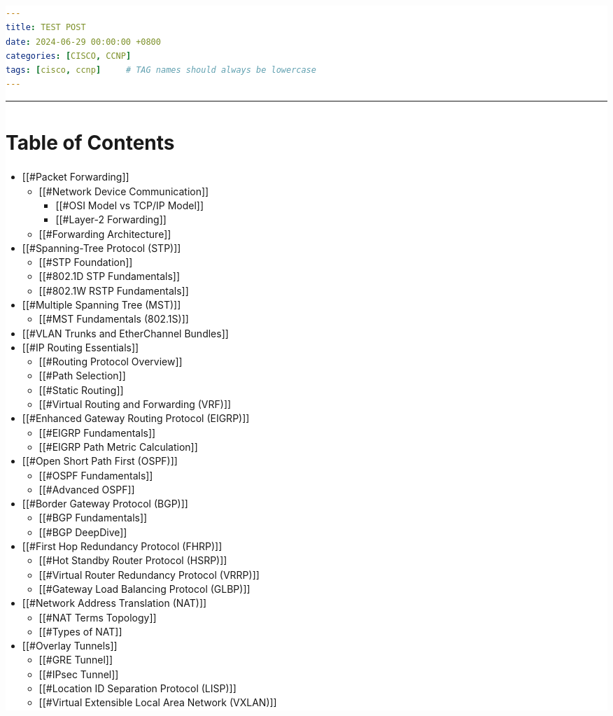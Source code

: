 ```yaml
---
title: TEST POST
date: 2024-06-29 00:00:00 +0800
categories: [CISCO, CCNP]
tags: [cisco, ccnp]     # TAG names should always be lowercase
---
```




<hr>

# Table of Contents
- [[#Packet Forwarding]]
	- [[#Network Device Communication]]
		- [[#OSI Model vs TCP/IP Model]]
		- [[#Layer-2 Forwarding]]
	- [[#Forwarding Architecture]]
- [[#Spanning-Tree Protocol (STP)]]
	- [[#STP Foundation]]
	- [[#802.1D STP Fundamentals]]
	- [[#802.1W RSTP Fundamentals]]
- [[#Multiple Spanning Tree (MST)]]
	- [[#MST Fundamentals (802.1S)]]
- [[#VLAN Trunks and EtherChannel Bundles]]
- [[#IP Routing Essentials]]
	- [[#Routing Protocol Overview]]
	- [[#Path Selection]]
	- [[#Static Routing]]
	- [[#Virtual Routing and Forwarding (VRF)]]
- [[#Enhanced Gateway Routing Protocol (EIGRP)]]
	- [[#EIGRP Fundamentals]]
	- [[#EIGRP Path Metric Calculation]]
- [[#Open Short Path First (OSPF)]]
	- [[#OSPF Fundamentals]]
	- [[#Advanced OSPF]]
- [[#Border Gateway Protocol (BGP)]]
	- [[#BGP Fundamentals]]
	- [[#BGP DeepDive]]
- [[#First Hop Redundancy Protocol (FHRP)]]
	- [[#Hot Standby Router Protocol (HSRP)]]
	- [[#Virtual Router Redundancy Protocol (VRRP)]]
	- [[#Gateway Load Balancing Protocol (GLBP)]]
- [[#Network Address Translation (NAT)]]
	- [[#NAT Terms Topology]]
	- [[#Types of NAT]]
- [[#Overlay Tunnels]]
	- [[#GRE Tunnel]]
	- [[#IPsec Tunnel]]
	- [[#Location ID Separation Protocol (LISP)]]
	- [[#Virtual Extensible Local Area Network (VXLAN)]]
